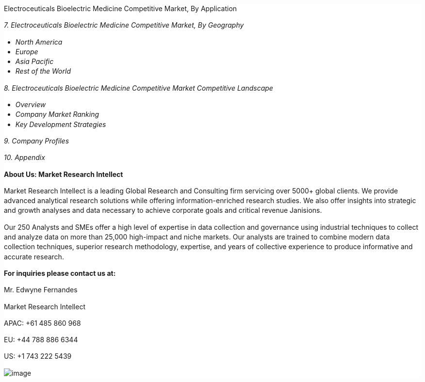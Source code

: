 Electroceuticals Bioelectric Medicine Competitive Market, By Application</span></em></p><p><em><span class="font-[700]">7. Electroceuticals Bioelectric Medicine Competitive Market, By Geography</span></em></p><ul><li><em><span class="">North America</span></em></li><li><em><span class="">Europe</span></em></li><li><em><span class="">Asia Pacific</span></em></li><li><em><span class="">Rest of the World</span></em></li></ul><p><em><span class="font-[700]">8. Electroceuticals Bioelectric Medicine Competitive Market Competitive Landscape</span></em></p><ul><li><em><span class="">Overview</span></em></li><li><em><span class="">Company Market Ranking</span></em></li><li><em><span class="">Key Development Strategies</span></em></li></ul><p><em><span class="font-[700]">9. Company Profiles</span></em></p><p><em><span class="font-[700]">10. Appendix</span></em></p><p><strong><span class="font-[700]">About Us: Market Research Intellect</span></strong></p><p><span class="">Market Research Intellect is a leading Global Research and Consulting firm servicing over 5000+ global clients. We provide advanced analytical research solutions while offering information-enriched research studies.&nbsp;</span>We also offer insights into strategic and growth analyses and data necessary to achieve corporate goals and critical revenue Janisions.</p><p><span class="">Our 250 Analysts and SMEs offer a high level of expertise in data collection and governance using industrial techniques to collect and analyze data on more than 25,000 high-impact and niche markets. Our analysts are trained to combine modern data collection techniques, superior research methodology, expertise, and years of collective experience to produce informative and accurate research.</span></p><p><strong>For inquiries please contact us at:</strong></p><p>Mr. Edwyne Fernandes</p><p>Market Research Intellect</p><p>APAC: +61 485 860 968</p><p>EU: +44 788 886 6344</p><p>US: +1 743 222 5439</p>
![image](https://github.com/user-attachments/assets/f9588e4c-d430-4f31-9944-9949ebcf7f15)
